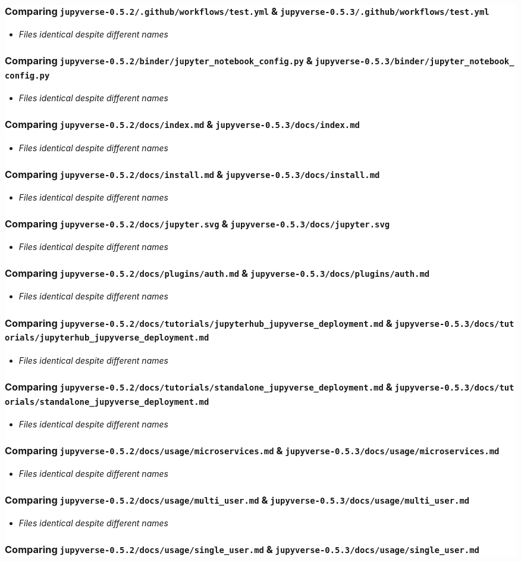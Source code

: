 ### Comparing `jupyverse-0.5.2/.github/workflows/test.yml` & `jupyverse-0.5.3/.github/workflows/test.yml`

 * *Files identical despite different names*

### Comparing `jupyverse-0.5.2/binder/jupyter_notebook_config.py` & `jupyverse-0.5.3/binder/jupyter_notebook_config.py`

 * *Files identical despite different names*

### Comparing `jupyverse-0.5.2/docs/index.md` & `jupyverse-0.5.3/docs/index.md`

 * *Files identical despite different names*

### Comparing `jupyverse-0.5.2/docs/install.md` & `jupyverse-0.5.3/docs/install.md`

 * *Files identical despite different names*

### Comparing `jupyverse-0.5.2/docs/jupyter.svg` & `jupyverse-0.5.3/docs/jupyter.svg`

 * *Files identical despite different names*

### Comparing `jupyverse-0.5.2/docs/plugins/auth.md` & `jupyverse-0.5.3/docs/plugins/auth.md`

 * *Files identical despite different names*

### Comparing `jupyverse-0.5.2/docs/tutorials/jupyterhub_jupyverse_deployment.md` & `jupyverse-0.5.3/docs/tutorials/jupyterhub_jupyverse_deployment.md`

 * *Files identical despite different names*

### Comparing `jupyverse-0.5.2/docs/tutorials/standalone_jupyverse_deployment.md` & `jupyverse-0.5.3/docs/tutorials/standalone_jupyverse_deployment.md`

 * *Files identical despite different names*

### Comparing `jupyverse-0.5.2/docs/usage/microservices.md` & `jupyverse-0.5.3/docs/usage/microservices.md`

 * *Files identical despite different names*

### Comparing `jupyverse-0.5.2/docs/usage/multi_user.md` & `jupyverse-0.5.3/docs/usage/multi_user.md`

 * *Files identical despite different names*

### Comparing `jupyverse-0.5.2/docs/usage/single_user.md` & `jupyverse-0.5.3/docs/usage/single_user.md`
